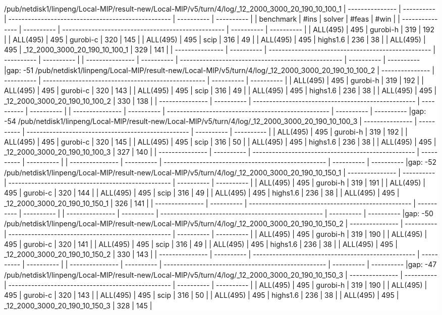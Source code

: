 /pub/netdisk1/linpeng/Local-MIP/result-new/Local-MIP/v5/turn/4/log/_12_2000_3000_20_190_10_100_1
| --------------- | ---------- | -------------------------------------------------- | ---------- | ---------- |
| benchmark       | #ins       | solver                                             | #feas      | #win       |
| --------------- | ---------- | -------------------------------------------------- | ---------- | ---------- |
| ALL(495)        | 495        | gurobi-h                                           | 319        | 192        |
| ALL(495)        | 495        | gurobi-c                                           | 320        | 145        |
| ALL(495)        | 495        | scip                                               | 316        | 49         |
| ALL(495)        | 495        | highs1.6                                           | 236        | 38         |
| ALL(495)        | 495        | _12_2000_3000_20_190_10_100_1                      | 329        | 141        |
| --------------- | ---------- | -------------------------------------------------- | ---------- | ---------- |
| --------------- | ---------- | -------------------------------------------------- | ---------- | ---------- |gap: -51
/pub/netdisk1/linpeng/Local-MIP/result-new/Local-MIP/v5/turn/4/log/_12_2000_3000_20_190_10_100_2
| --------------- | ---------- | -------------------------------------------------- | ---------- | ---------- |
| ALL(495)        | 495        | gurobi-h                                           | 319        | 192        |
| ALL(495)        | 495        | gurobi-c                                           | 320        | 143        |
| ALL(495)        | 495        | scip                                               | 316        | 49         |
| ALL(495)        | 495        | highs1.6                                           | 236        | 38         |
| ALL(495)        | 495        | _12_2000_3000_20_190_10_100_2                      | 330        | 138        |
| --------------- | ---------- | -------------------------------------------------- | ---------- | ---------- |
| --------------- | ---------- | -------------------------------------------------- | ---------- | ---------- |gap: -54
/pub/netdisk1/linpeng/Local-MIP/result-new/Local-MIP/v5/turn/4/log/_12_2000_3000_20_190_10_100_3
| --------------- | ---------- | -------------------------------------------------- | ---------- | ---------- |
| ALL(495)        | 495        | gurobi-h                                           | 319        | 192        |
| ALL(495)        | 495        | gurobi-c                                           | 320        | 145        |
| ALL(495)        | 495        | scip                                               | 316        | 50         |
| ALL(495)        | 495        | highs1.6                                           | 236        | 38         |
| ALL(495)        | 495        | _12_2000_3000_20_190_10_100_3                      | 327        | 140        |
| --------------- | ---------- | -------------------------------------------------- | ---------- | ---------- |
| --------------- | ---------- | -------------------------------------------------- | ---------- | ---------- |gap: -52
/pub/netdisk1/linpeng/Local-MIP/result-new/Local-MIP/v5/turn/4/log/_12_2000_3000_20_190_10_150_1
| --------------- | ---------- | -------------------------------------------------- | ---------- | ---------- |
| ALL(495)        | 495        | gurobi-h                                           | 319        | 191        |
| ALL(495)        | 495        | gurobi-c                                           | 320        | 144        |
| ALL(495)        | 495        | scip                                               | 316        | 49         |
| ALL(495)        | 495        | highs1.6                                           | 236        | 38         |
| ALL(495)        | 495        | _12_2000_3000_20_190_10_150_1                      | 326        | 141        |
| --------------- | ---------- | -------------------------------------------------- | ---------- | ---------- |
| --------------- | ---------- | -------------------------------------------------- | ---------- | ---------- |gap: -50
/pub/netdisk1/linpeng/Local-MIP/result-new/Local-MIP/v5/turn/4/log/_12_2000_3000_20_190_10_150_2
| --------------- | ---------- | -------------------------------------------------- | ---------- | ---------- |
| ALL(495)        | 495        | gurobi-h                                           | 319        | 190        |
| ALL(495)        | 495        | gurobi-c                                           | 320        | 141        |
| ALL(495)        | 495        | scip                                               | 316        | 49         |
| ALL(495)        | 495        | highs1.6                                           | 236        | 38         |
| ALL(495)        | 495        | _12_2000_3000_20_190_10_150_2                      | 330        | 143        |
| --------------- | ---------- | -------------------------------------------------- | ---------- | ---------- |
| --------------- | ---------- | -------------------------------------------------- | ---------- | ---------- |gap: -47
/pub/netdisk1/linpeng/Local-MIP/result-new/Local-MIP/v5/turn/4/log/_12_2000_3000_20_190_10_150_3
| --------------- | ---------- | -------------------------------------------------- | ---------- | ---------- |
| ALL(495)        | 495        | gurobi-h                                           | 319        | 190        |
| ALL(495)        | 495        | gurobi-c                                           | 320        | 143        |
| ALL(495)        | 495        | scip                                               | 316        | 50         |
| ALL(495)        | 495        | highs1.6                                           | 236        | 38         |
| ALL(495)        | 495        | _12_2000_3000_20_190_10_150_3                      | 328        | 145        |